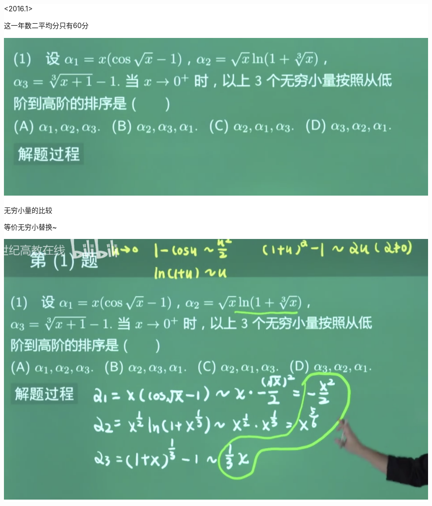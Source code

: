 
<2016.1>


这一年数二平均分只有60分



<img src="高数基础问题汇总/2016-1.png" width = 100% height = 100% />


无穷小量的比较

等价无穷小替换~


<img src="高数基础问题汇总/2016-1-2.png" width = 100% height = 100% />
